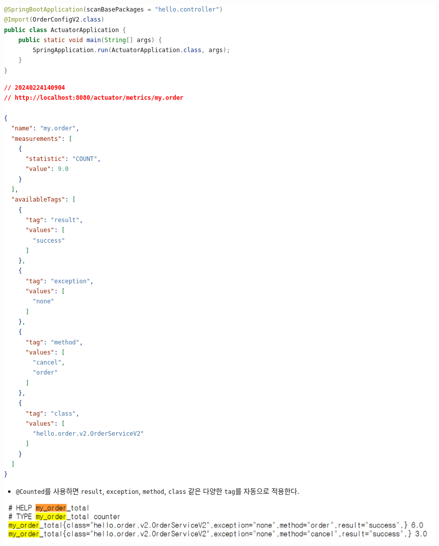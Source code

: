 ```java
@SpringBootApplication(scanBasePackages = "hello.controller")
@Import(OrderConfigV2.class)
public class ActuatorApplication {
    public static void main(String[] args) {
        SpringApplication.run(ActuatorApplication.class, args);
    }
}
```

```json
// 20240224140904
// http://localhost:8080/actuator/metrics/my.order

{
  "name": "my.order",
  "measurements": [
    {
      "statistic": "COUNT",
      "value": 9.0
    }
  ],
  "availableTags": [
    {
      "tag": "result",
      "values": [
        "success"
      ]
    },
    {
      "tag": "exception",
      "values": [
        "none"
      ]
    },
    {
      "tag": "method",
      "values": [
        "cancel",
        "order"
      ]
    },
    {
      "tag": "class",
      "values": [
        "hello.order.v2.OrderServiceV2"
      ]
    }
  ]
}
```
- `@Counted`를 사용하면 `result`, `exception`, `method`, `class` 같은 다양한 `tag`를 자동으로 적용한다.

![img_18.png](image/img_18.png)